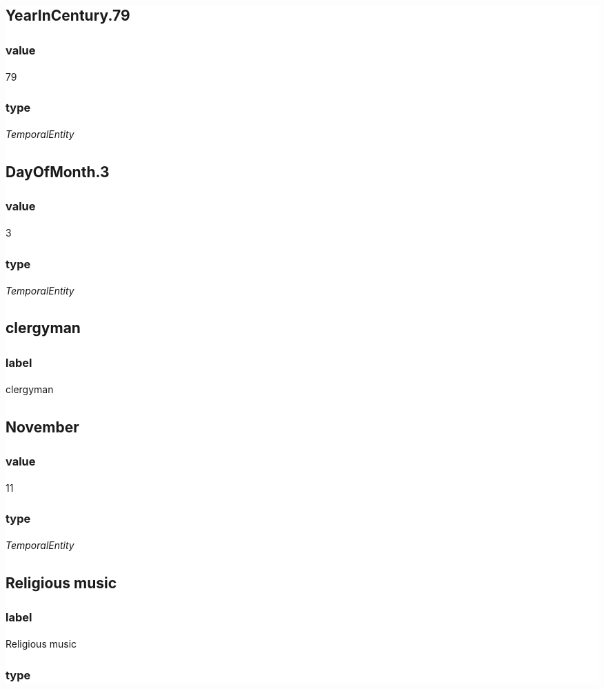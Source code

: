 ## YearInCentury.79

### value


79

### type


*TemporalEntity*

## DayOfMonth.3

### value


3

### type


*TemporalEntity*

## clergyman

### label


clergyman

## November

### value


11

### type


*TemporalEntity*

## Religious music

### label


Religious music

### type

